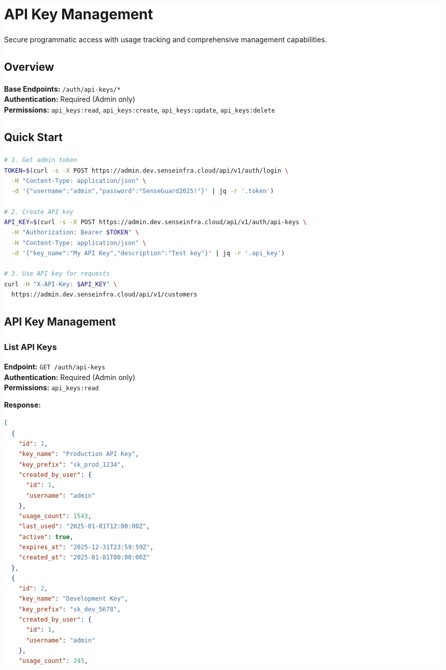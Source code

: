 # API Key Management

Secure programmatic access with usage tracking and comprehensive management capabilities.

## Overview

**Base Endpoints:** `/auth/api-keys/*`  
**Authentication:** Required (Admin only)  
**Permissions:** `api_keys:read`, `api_keys:create`, `api_keys:update`, `api_keys:delete`

## Quick Start

```bash
# 1. Get admin token
TOKEN=$(curl -s -X POST https://admin.dev.senseinfra.cloud/api/v1/auth/login \
  -H "Content-Type: application/json" \
  -d '{"username":"admin","password":"SenseGuard2025!"}' | jq -r '.token')

# 2. Create API key
API_KEY=$(curl -s -X POST https://admin.dev.senseinfra.cloud/api/v1/auth/api-keys \
  -H "Authorization: Bearer $TOKEN" \
  -H "Content-Type: application/json" \
  -d '{"key_name":"My API Key","description":"Test key"}' | jq -r '.api_key')

# 3. Use API key for requests
curl -H "X-API-Key: $API_KEY" \
  https://admin.dev.senseinfra.cloud/api/v1/customers
```

## API Key Management

### List API Keys

**Endpoint:** `GET /auth/api-keys`  
**Authentication:** Required (Admin only)  
**Permissions:** `api_keys:read`

**Response:**
```json
[
  {
    "id": 1,
    "key_name": "Production API Key",
    "key_prefix": "sk_prod_1234",
    "created_by_user": {
      "id": 1,
      "username": "admin"
    },
    "usage_count": 1543,
    "last_used": "2025-01-01T12:00:00Z",
    "active": true,
    "expires_at": "2025-12-31T23:59:59Z",
    "created_at": "2025-01-01T00:00:00Z"
  },
  {
    "id": 2,
    "key_name": "Development Key",
    "key_prefix": "sk_dev_5678",
    "created_by_user": {
      "id": 1,
      "username": "admin"
    },
    "usage_count": 245,
```